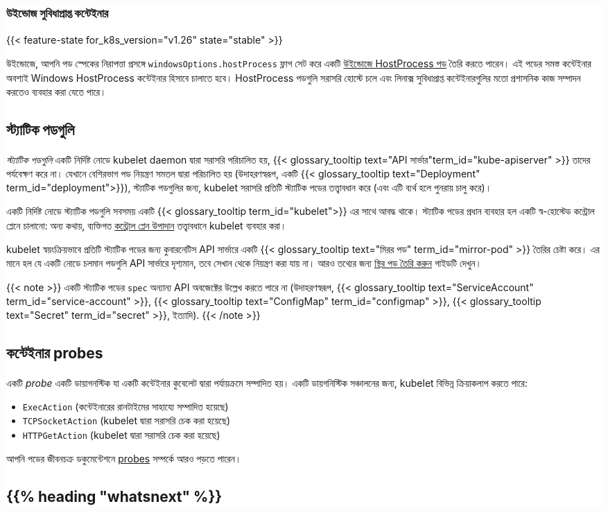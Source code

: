 ### উইন্ডোজ সুবিধাপ্রাপ্ত কন্টেইনার

{{< feature-state for_k8s_version="v1.26" state="stable" >}}

উইন্ডোজে, আপনি পড স্পেকের নিরাপত্তা প্রসঙ্গে `windowsOptions.hostProcess` ফ্লাগ সেট করে একটি
[উইন্ডোজে HostProcess পড](/docs/tasks/configure-pod-container/create-hostprocess-pod) তৈরি করতে পারেন। এই পডের সমস্ত কন্টেইনার
অবশ্যই Windows HostProcess কন্টেইনার হিসাবে চালাতে হবে। HostProcess পডগুলি সরাসরি হোস্টে চলে এবং লিনাক্স সুবিধাপ্রাপ্ত
কন্টেইনারগুলির মতো প্রশাসনিক কাজ সম্পাদন করতেও ব্যবহার করা যেতে পারে। 

## স্ট্যাটিক পডগুলি

_স্ট্যাটিক পডগুলি_ একটি নির্দিষ্ট নোডে kubelet daemon দ্বারা
সরাসরি পরিচালিত হয়, {{< glossary_tooltip text="API সার্ভার"term_id="kube-apiserver" >}}
তাদের পর্যবেক্ষণ করে না।
যেখানে বেশিরভাগ পড নিয়ন্ত্রণ সমতল দ্বারা পরিচালিত হয় (উদাহরণস্বরূপ, একটি
{{< glossary_tooltip text="Deployment" term_id="deployment">}}),
স্ট্যাটিক পডগুলির জন্য, kubelet সরাসরি প্রতিটি স্ট্যাটিক পডের তত্ত্বাবধান করে (এবং এটি ব্যর্থ হলে পুনরায় চালু করে)।

একটি নির্দিষ্ট নোডে স্ট্যাটিক পডগুলি সবসময় একটি {{< glossary_tooltip term_id="kubelet">}} এর সাথে আবদ্ধ থাকে।
স্ট্যাটিক পডের প্রধান ব্যবহার হল একটি স্ব-হোস্টেড কন্ট্রোল প্লেনে চালানো: অন্য কথায়,
ব্যক্তিগত [কন্ট্রোল প্লেন উপাদান](/docs/concepts/overview/components/#control-plane-components) তত্ত্বাবধানে kubelet ব্যবহার করা।

kubelet স্বয়ংক্রিয়ভাবে প্রতিটি স্ট্যাটিক পডের জন্য কুবারনেটিস API সার্ভারে একটি
{{< glossary_tooltip text="মিরর পড" term_id="mirror-pod" >}} তৈরির চেষ্টা করে।
এর মানে হল যে একটি নোডে চলমান পডগুলি API সার্ভারে দৃশ্যমান,
তবে সেখান থেকে নিয়ন্ত্রণ করা যায় না। আরও তথ্যের জন্য [স্থির পড তৈরি করুন](/docs/tasks/configure-pod-container/static-pod) গাইডটি দেখুন।

{{< note >}}
একটি স্ট্যাটিক পডের `spec` অন্যান্য API অবজেক্টের উল্লেখ করতে পারে না
(উদাহরণস্বরূপ, {{< glossary_tooltip text="ServiceAccount" term_id="service-account" >}},
{{< glossary_tooltip text="ConfigMap" term_id="configmap" >}},
{{< glossary_tooltip text="Secret" term_id="secret" >}}, ইত্যাদি).
{{< /note >}}

## কন্টেইনার probes

একটি _probe_ একটি ডায়াগনস্টিক যা একটি কন্টেইনার কুবেলেট দ্বারা পর্যায়ক্রমে সম্পাদিত হয়। একটি ডায়গনিস্টিক সঞ্চালনের জন্য, kubelet বিভিন্ন ক্রিয়াকলাপ করতে পারে:

- `ExecAction` (কন্টেইনারের রানটাইমের সাহায্যে সম্পাদিত হয়েছে)
- `TCPSocketAction` (kubelet দ্বারা সরাসরি চেক করা হয়েছে)
- `HTTPGetAction` (kubelet দ্বারা সরাসরি চেক করা হয়েছে)
  
আপনি পডের জীবনচক্র ডকুমেন্টেশনে [probes](/docs/concepts/workloads/pods/pod-lifecycle/#container-probes)
সম্পর্কে আরও পড়তে পারেন।

## {{% heading "whatsnext" %}}
